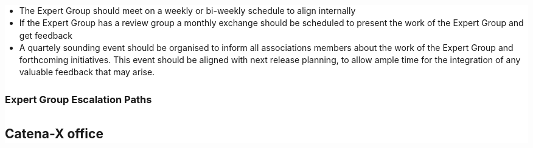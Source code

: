 - The Expert Group should meet on a weekly or bi-weekly schedule to align internally
- If the Expert Group has a review group a monthly exchange should be scheduled to present the work of the Expert Group and get feedback
- A quartely sounding event should be organised to inform all associations members about the work of the Expert Group and forthcoming initiatives. This event should be aligned with next release planning, to allow ample time for the integration of any valuable feedback that may arise.

### Expert Group Escalation Paths

## Catena-X office

